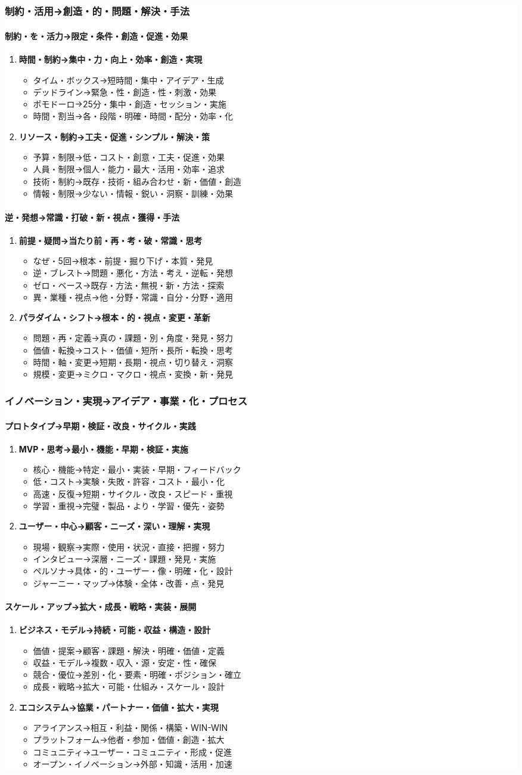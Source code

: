 ### 制約・活用→創造・的・問題・解決・手法

#### 制約・を・活力→限定・条件・創造・促進・効果
1. **時間・制約→集中・力・向上・効率・創造・実現**
   - タイム・ボックス→短時間・集中・アイデア・生成
   - デッドライン→緊急・性・創造・性・刺激・効果
   - ポモドーロ→25分・集中・創造・セッション・実施
   - 時間・割当→各・段階・明確・時間・配分・効率・化

2. **リソース・制約→工夫・促進・シンプル・解決・策**
   - 予算・制限→低・コスト・創意・工夫・促進・効果
   - 人員・制限→個人・能力・最大・活用・効率・追求
   - 技術・制約→既存・技術・組み合わせ・新・価値・創造
   - 情報・制限→少ない・情報・鋭い・洞察・訓練・効果

#### 逆・発想→常識・打破・新・視点・獲得・手法
1. **前提・疑問→当たり前・再・考・破・常識・思考**
   - なぜ・5回→根本・前提・掘り下げ・本質・発見
   - 逆・ブレスト→問題・悪化・方法・考え・逆転・発想
   - ゼロ・ベース→既存・方法・無視・新・方法・探索
   - 異・業種・視点→他・分野・常識・自分・分野・適用

2. **パラダイム・シフト→根本・的・視点・変更・革新**
   - 問題・再・定義→真の・課題・別・角度・発見・努力
   - 価値・転換→コスト・価値・短所・長所・転換・思考
   - 時間・軸・変更→短期・長期・視点・切り替え・洞察
   - 規模・変更→ミクロ・マクロ・視点・変換・新・発見

### イノベーション・実現→アイデア・事業・化・プロセス

#### プロトタイプ→早期・検証・改良・サイクル・実践
1. **MVP・思考→最小・機能・早期・検証・実施**
   - 核心・機能→特定・最小・実装・早期・フィードバック
   - 低・コスト→実験・失敗・許容・コスト・最小・化
   - 高速・反復→短期・サイクル・改良・スピード・重視
   - 学習・重視→完璧・製品・より・学習・優先・姿勢

2. **ユーザー・中心→顧客・ニーズ・深い・理解・実現**
   - 現場・観察→実際・使用・状況・直接・把握・努力
   - インタビュー→深層・ニーズ・課題・発見・実施
   - ペルソナ→具体・的・ユーザー・像・明確・化・設計
   - ジャーニー・マップ→体験・全体・改善・点・発見

#### スケール・アップ→拡大・成長・戦略・実装・展開
1. **ビジネス・モデル→持続・可能・収益・構造・設計**
   - 価値・提案→顧客・課題・解決・明確・価値・定義
   - 収益・モデル→複数・収入・源・安定・性・確保
   - 競合・優位→差別・化・要素・明確・ポジション・確立
   - 成長・戦略→拡大・可能・仕組み・スケール・設計

2. **エコシステム→協業・パートナー・価値・拡大・実現**
   - アライアンス→相互・利益・関係・構築・WIN-WIN
   - プラットフォーム→他者・参加・価値・創造・拡大
   - コミュニティ→ユーザー・コミュニティ・形成・促進
   - オープン・イノベーション→外部・知識・活用・加速
